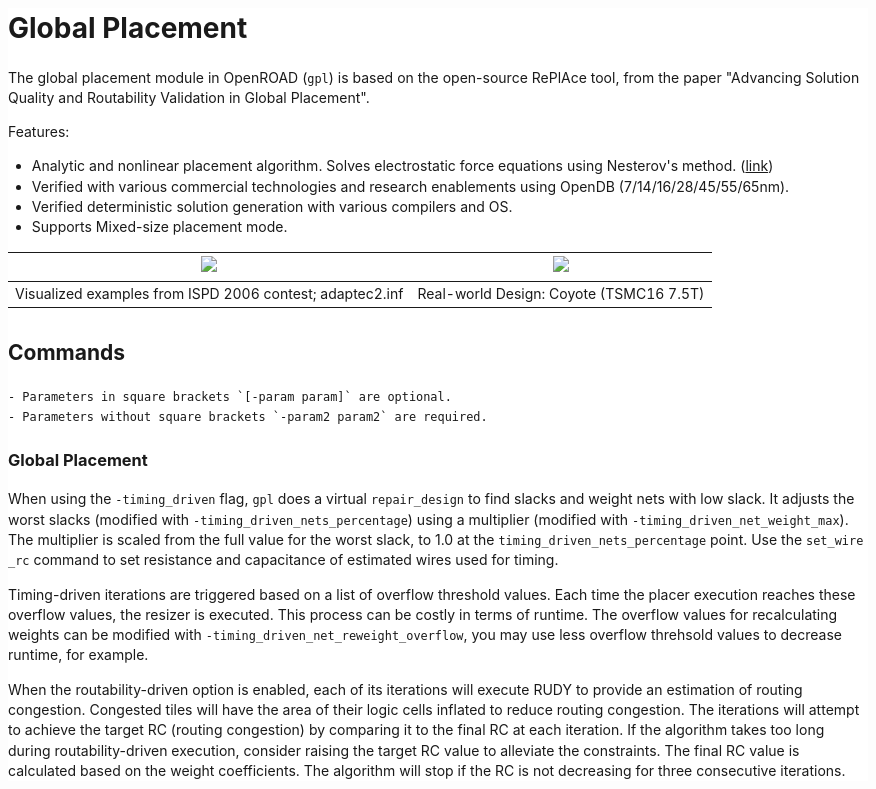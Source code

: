 # Global Placement

The global placement module in OpenROAD (`gpl`) is based on the open-source
RePlAce tool, from the paper "Advancing Solution Quality and Routability Validation
in Global Placement".

Features:

-   Analytic and nonlinear placement algorithm. Solves
    electrostatic force equations using Nesterov's method.
    ([link](https://cseweb.ucsd.edu/~jlu/papers/eplace-todaes14/paper.pdf))
-   Verified with various commercial technologies and research enablements using OpenDB
    (7/14/16/28/45/55/65nm).
-   Verified deterministic solution generation with various compilers and OS.
-   Supports Mixed-size placement mode.

| <img src="./doc/image/adaptec2.inf.gif" width=350px> | <img src="./doc/image/coyote_movie.gif" width=400px> |
|:--:|:--:|
| Visualized examples from ISPD 2006 contest; adaptec2.inf |Real-world Design: Coyote (TSMC16 7.5T) |

## Commands

```{note}
- Parameters in square brackets `[-param param]` are optional.
- Parameters without square brackets `-param2 param2` are required.
```

### Global Placement

When using the `-timing_driven` flag, `gpl` does a virtual `repair_design` 
to find slacks and
weight nets with low slack. It adjusts the worst slacks (modified with 
`-timing_driven_nets_percentage`) using a multiplier (modified with 
`-timing_driven_net_weight_max`). The multiplier
is scaled from the full value for the worst slack, to 1.0 at the
`timing_driven_nets_percentage` point. Use the `set_wire_rc` command to set
resistance and capacitance of estimated wires used for timing. 

Timing-driven iterations are triggered based on a list of overflow threshold 
values. Each time the placer execution reaches these overflow values, the 
resizer is executed. This process can be costly in terms of runtime. The 
overflow values for recalculating weights can be modified with 
`-timing_driven_net_reweight_overflow`, you may use less overflow threhsold 
values to decrease runtime, for example.

When the routability-driven option is enabled, each of its iterations will 
execute RUDY to provide an estimation of routing congestion. Congested tiles 
will have the area of their logic cells inflated to reduce routing congestion. 
The iterations will attempt to achieve the target RC (routing congestion) 
by comparing it to the final RC at each iteration. If the algorithm takes too 
long during routability-driven execution, consider raising the target RC value 
to alleviate the constraints. The final RC value is calculated based on the 
weight coefficients. The algorithm will stop if the RC is not decreasing 
for three consecutive iterations.
